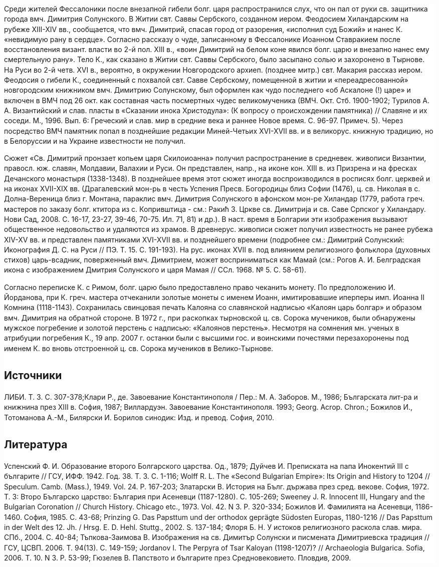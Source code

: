 Среди жителей Фессалоники после внезапной гибели болг. царя распространился слух, что он пал от руки св. защитника города вмч. Димитрия Солунского. В Житии свт. Саввы Сербского, созданном иером. Феодосием Хиландарским на рубеже XIII-XIV вв., сообщается, что вмч. Димитрий, спасая город от разорения, «исполнил суд Божий» и нанес К. «невидимую рану в сердце». Согласно рассказу о чуде, записанному в Фессалонике Иоанном Ставракием после восстановления визант. власти во 2-й пол. XIII в., «воин Димитрий на белом коне явился болг. царю и внезапно нанес ему смертельную рану». Тело К., как сказано в Житии свт. Саввы Сербского, было засыпано солью и захоронено в Тырнове. На Руси во 2-й четв. XVI в., вероятно, в окружении Новгородского архиеп. (позднее митр.) свт. Макария рассказ иером. Феодосия о гибели К., соединенный с похвалой свт. Савве Сербскому, помещенной в житии и «переадресованной» новгородским книжником вмч. Димитрию Солунскому, был оформлен как чудо последнего «об Аскалоне (!) царе» и включен в ВМЧ под 26 окт. как составная часть посмертных чудес великомученика (ВМЧ. Окт. Стб. 1900-1902; Турилов А. А. Византийский и слав. пласты в «Сказании инока Христодула»: (К вопросу о происхождении памятника) // Славяне и их соседи. М., 1996. Вып. 6: Греческий и слав. мир в средние века и раннее Новое время. С. 96-97. Примеч. 5). Через посредство ВМЧ памятник попал в позднейшие редакции Миней-Четьих XVI-XVII вв. и в великорус. книжную традицию, но в Белоруссии и на Украине известности не получил.

Сюжет «Св. Димитрий пронзает копьем царя Скилоиоанна» получил распространение в средневек. живописи Византии, правосл. юж. славян, Молдавии, Валахии и Руси. Он представлен, напр., на иконе кон. XIII в. из Призрена и на фресках Дечанского монастыря (1338-1348). В позднейшее время этот сюжет иногда воспроизводился в росписях болг. церквей и на иконах XVII-XIX вв. (Драгалевский мон-рь в честь Успения Пресв. Богородицы близ Софии (1476), ц. св. Николая в с. Долна-Вереница близ г. Монтана, параклис вмч. Димитрия Солунского в афонском мон-ре Хиландар (1779, работа греч. мастеров по заказу болг. ктитора из с. Копривштица - см.: Ракић З. Цркве св. Димитриjа и св. Саве Српског у Хиландару. Нови Сад, 2008. С. 16-17, 23-27, 39-46, 70-75. Ил. 71, 81) и др.). В наст. время в Болгарии эти изображения вызывают общественное недовольство и удаляются из храмов. В древнерус. живописи сюжет получил известность не ранее рубежа XIV-XV вв. и представлен памятниками XVI-XVII вв. и позднейшего времени (подробнее см.: Димитрий Солунский: Иконография Д. С. на Руси // ПЭ. Т. 15. С. 191-193). На рус. иконах XVII в. под влиянием религиозного фольклора (духовных стихов) царь-всадник, поверженный вмч. Димитрием, может восприниматься как Мамай (см.: Рогов А. И. Белградская икона с изображением Дмитрия Солунского и царя Мамая // ССл. 1968. № 5. С. 58-61).

Согласно переписке К. с Римом, болг. царю было предоставлено право чеканить монету. По предположению И. Йорданова, при К. греч. мастера отчеканили золотые монеты с именем Иоанн, имитировавшие иперперы имп. Иоанна II Комнина (1118-1143). Сохранилась свинцовая печать Калояна со славянской надписью «Калоян царь болгар» и образом вмч. Димитрия на обратной стороне. В 1972 г., при раскопках тырновской ц. св. Сорока мучеников, были обнаружены мужское погребение и золотой перстень с надписью: «Калоянов перстень». Несмотря на сомнения мн. ученых в атрибуции погребения К., 19 апр. 2007 г. останки были с высшими гос. и воинскими почестями перезахоронены под именем К. во вновь отстроенной ц. св. Сорока мучеников в Велико-Тырнове.

## Источники

ЛИБИ. Т. 3. С. 307-378;Клари Р., де. Завоевание Константинополя / Пер.: М. А. Заборов. М., 1986; Българската лит-ра и книжнина през XIII в. София, 1987; Виллардуэн. Завоевание Константинополя. 1993; Georg. Acrop. Chron.; Божилов И., Тотоманова А.-М., Билярски И. Борилов синодик: Изд. и превод. София, 2010.

## Литература

Успенский Ф. И. Образование второго Болгарского царства. Од., 1879; Дуйчев И. Преписката на папа Инокентий III с българите // ГСУ, ИФФ. 1942. Год. 38. Т. 3. С. 1-116; Wolff R. L. The «Second Bulgarian Empire»: Its Origin and History to 1204 // Speculum. Camb. (Mass.), 1949. Vol. 24. P. 167-203; Златарски В. История на Бълг. държава през сред. векове. София, 1972. Т. 3: Второ Българско царство: България при Асеневци (1187-1280). С. 105-269; Sweeney J. R. Innocent III, Hungary and the Bulgarian Coronation // Church History. Chicago etc., 1973. Vol. 42. N 3. P. 320-334; Божилов И. Фамилията на Асеневци, 1186-1460. София, 1985. С. 43-68; Prinzing G. Das Papsttum und der orthodox geprägte Südosten Europas, 1180-1216 // Das Papsttum in der Welt des 12. Jh. / Hrsg. E. D. Hehl. Stuttg., 2002. S. 137-184; Флоря Б. Н. У истоков религиозного раскола слав. мира. СПб., 2004. С. 40-84; Тъпкова-Заимова В. Изображения на св. Димитър Солунски и писмената Димитриевска традиция // ГСУ, ЦСВП. 2006. Т. 94(13). С. 149-159; Jordanov I. The Perpyra of Tsar Kaloyan (1198-1207)? // Archaeologia Bulgarica. Sofia, 2006. Т. 10. N 3. P. 53-99; Гюзелев В. Папството и българите през Средновековието. Пловдив, 2009.

